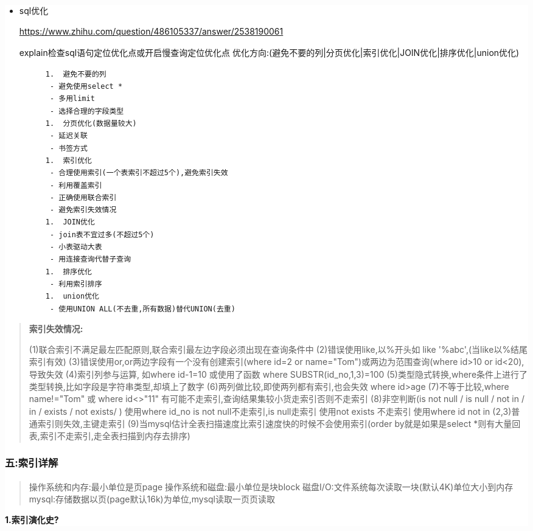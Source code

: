      

- sql优化 

  https://www.zhihu.com/question/486105337/answer/2538190061

  explain检查sql语句定位优化点或开启慢查询定位优化点
  优化方向:(避免不要的列|分页优化|索引优化|JOIN优化|排序优化|union优化)

  			1.  避免不要的列
             - 避免使用select *
         	 - 多用limit
         	 - 选择合理的字段类型
  			1.  分页优化(数据量较大)
             - 延迟关联
             - 书签方式
  			1.  索引优化
             - 合理使用索引(一个表索引不超过5个),避免索引失效
             - 利用覆盖索引
             - 正确使用联合索引
             - 避免索引失效情况
  			1.  JOIN优化
         	 - join表不宜过多(不超过5个)
         	 - 小表驱动大表
         	 - 用连接查询代替子查询
  			1.  排序优化
         	 - 利用索引排序
  			1.  union优化
             - 使用UNION ALL(不去重,所有数据)替代UNION(去重)

> **索引失效情况:**
>
> (1)联合索引不满足最左匹配原则,联合索引最左边字段必须出现在查询条件中
> (2)错误使用like,以%开头如 like '%abc',(当like以%结尾索引有效)
> (3)错误使用or,or两边字段有一个没有创建索引(where id=2 or name="Tom")或两边为范围查询(where id>10 or id<20),导致失效
> (4)索引列参与运算, 如where id-1=10 或使用了函数 where SUBSTR(id_no,1,3)=100
> (5)类型隐式转换,where条件上进行了类型转换,比如字段是字符串类型,却填上了数字
> (6)两列做比较,即使两列都有索引,也会失效 where id>age
> (7)不等于比较,where name!="Tom" 或 where id<>"11" 有可能不走索引,查询结果集较小货走索引否则不走索引
> (8)非空判断(is not null / is null / not in / in / exists / not exists/ )
> 使用where id_no is not null不走索引,is null走索引
> 使用not exists 不走索引
> 使用where id not in (2,3)普通索引则失效,主键走索引
> (9)当mysql估计全表扫描速度比索引速度快的时候不会使用索引(order by就是如果是select *则有大量回表,索引不走索引,走全表扫描到内存去排序)



### 五:索引详解

> 操作系统和内存:最小单位是页page
> 操作系统和磁盘:最小单位是块block
> 磁盘I/O:文件系统每次读取一块(默认4K)单位大小到内存
> mysql:存储数据以页(page默认16k)为单位,mysql读取一页页读取

**1.索引演化史?**
